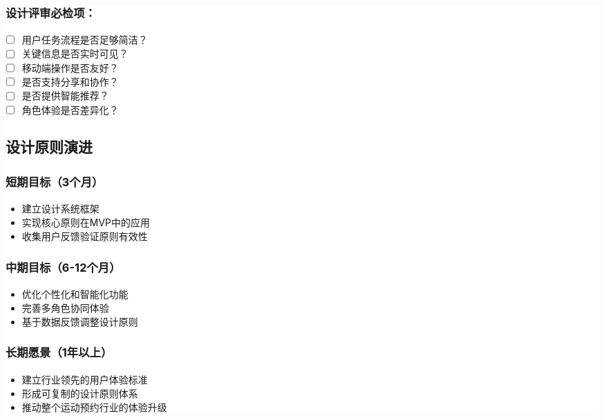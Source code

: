 ### 设计评审必检项：
- [ ] 用户任务流程是否足够简洁？
- [ ] 关键信息是否实时可见？
- [ ] 移动端操作是否友好？
- [ ] 是否支持分享和协作？
- [ ] 是否提供智能推荐？
- [ ] 角色体验是否差异化？

## 设计原则演进

### 短期目标（3个月）
- 建立设计系统框架
- 实现核心原则在MVP中的应用
- 收集用户反馈验证原则有效性

### 中期目标（6-12个月）
- 优化个性化和智能化功能
- 完善多角色协同体验
- 基于数据反馈调整设计原则

### 长期愿景（1年以上）
- 建立行业领先的用户体验标准
- 形成可复制的设计原则体系
- 推动整个运动预约行业的体验升级